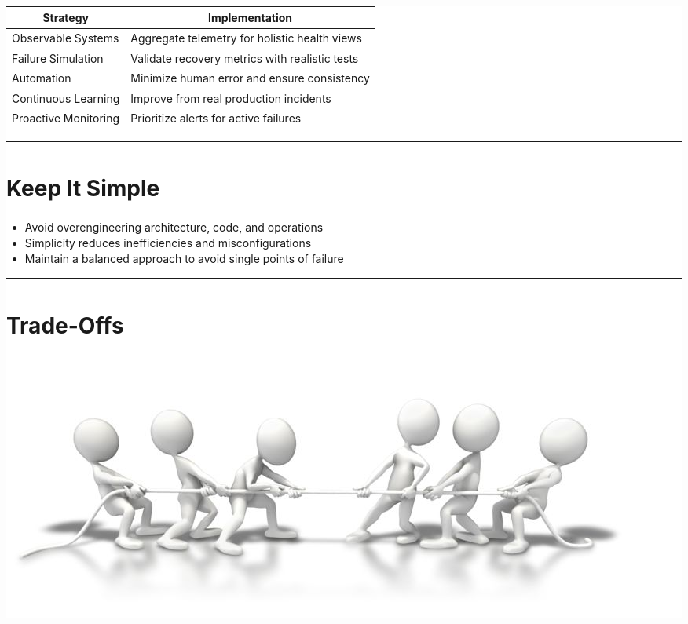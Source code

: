 </div>
<div>

| Strategy | Implementation |
|----------|----------------|
| Observable Systems | Aggregate telemetry for holistic health views |
| Failure Simulation | Validate recovery metrics with realistic tests |
| Automation | Minimize human error and ensure consistency |
| Continuous Learning | Improve from real production incidents |
| Proactive Monitoring | Prioritize alerts for active failures |

</div>
</div>

---

# Keep It Simple

- Avoid overengineering architecture, code, and operations
- Simplicity reduces inefficiencies and misconfigurations
- Maintain a balanced approach to avoid single points of failure

---

# Trade-Offs

<div class="columns">
<div>

![w:960px center](img/tug-of-war.png)

</div>
<div>
